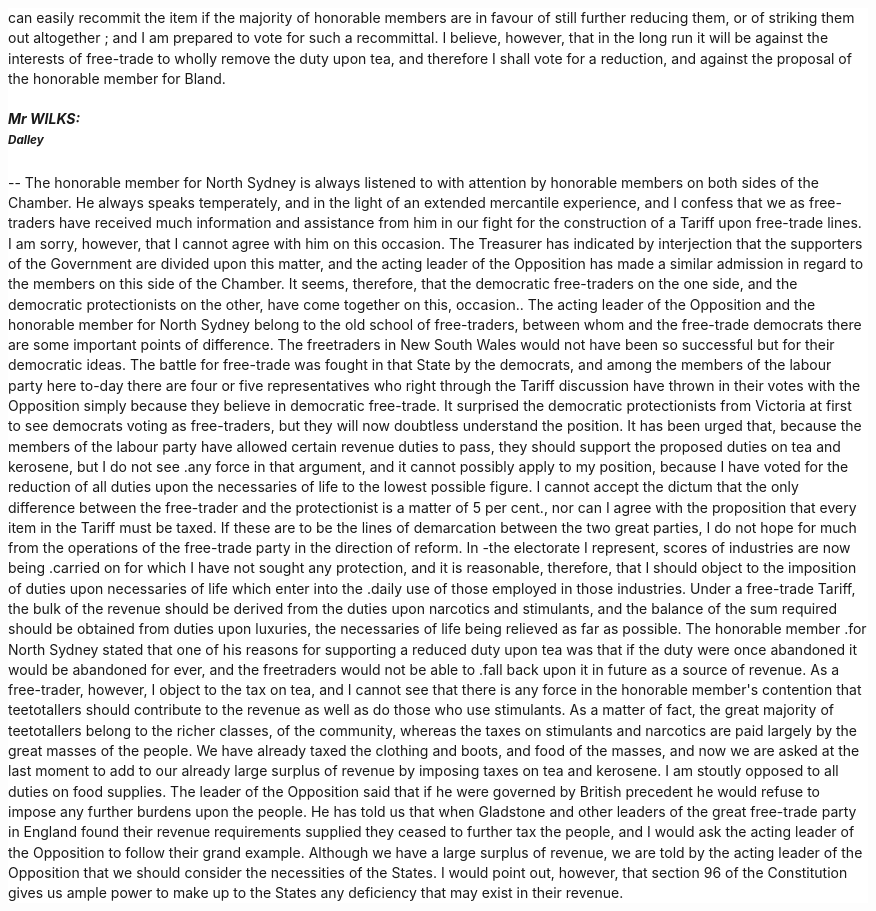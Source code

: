 can easily recommit the item if the majority of honorable members are in favour of still further reducing them, or of striking them out altogether ; and I am prepared to vote for such a recommittal. I believe, however, that in the long run it will be against the interests of free-trade to wholly remove the duty upon tea, and therefore I shall vote for a reduction, and against the proposal of the honorable member for Bland. 

##### Mr WILKS:<br><small class="text-muted">Dalley</small>

-- The honorable member for North Sydney is always listened to with attention by honorable members on both sides of the Chamber. He always speaks temperately, and in the light of an extended mercantile experience, and I confess that we as free-traders have received much information and assistance from him in our fight for the construction of a Tariff upon free-trade lines. I am sorry, however, that I cannot agree with him on this occasion. The Treasurer has indicated by interjection that the supporters of the Government are divided upon this matter, and the acting leader of the Opposition has made a similar admission in regard to the members on this side of the Chamber. It seems, therefore, that the democratic free-traders on the one side, and the democratic protectionists on the other, have come together on this, occasion.. The acting leader of the Opposition and the honorable member for North Sydney belong to the old school of free-traders, between whom and the free-trade democrats there are some important points of difference. The freetraders in New South Wales would not have been so successful but for their democratic ideas. The battle for free-trade was fought in that State by the democrats, and among the members of the labour party here to-day there are four or five representatives who right through the Tariff discussion have thrown in their votes with the Opposition simply because they believe in democratic free-trade. It surprised the democratic protectionists from Victoria at first to see democrats voting as free-traders, but they will now doubtless understand the position. It has been urged that, because the members of the labour party have allowed certain revenue duties to pass, they should support the proposed duties on tea and kerosene, but I do not see .any force in that argument, and it cannot possibly apply to my position, because I have voted for the reduction of all duties upon the necessaries of life to the lowest possible figure. I cannot accept the dictum that the only difference between the free-trader and the protectionist is a matter of 5 per cent., nor can I agree with the proposition that every item in the Tariff must be taxed. If these are to be the lines of demarcation between the two great parties, I do not hope for much from the operations of the free-trade party in the direction of reform. In -the electorate I represent, scores of industries are now being .carried on for which I have not sought any protection, and it is reasonable, therefore, that I should object to the imposition of duties upon necessaries of life which enter into the .daily use of those employed in those industries. Under a free-trade Tariff, the bulk of the revenue should be derived from the duties upon narcotics and stimulants, and the balance of the sum required should be obtained from duties upon luxuries, the necessaries of life being relieved as far as possible. The honorable member .for North Sydney stated that one of his reasons for supporting a reduced duty upon tea was that if the duty were once abandoned it would be abandoned for ever, and the freetraders would not be able to .fall back upon it in future as a source of revenue. As a free-trader, however, I object to the tax on tea, and I cannot see that there is any force in the honorable member's contention that teetotallers should contribute to the revenue as well as do those who use stimulants. As a matter of fact, the great majority of teetotallers belong to the richer classes, of the community, whereas the taxes on stimulants and narcotics are paid largely by the great masses of the people. We have already taxed the clothing and boots, and food of the masses, and now we are asked at the last moment to add to our already large surplus of revenue by imposing taxes on tea and kerosene. I am stoutly opposed to all duties on food supplies. The leader of the Opposition said that if he were governed by British precedent he would refuse to impose any further burdens upon the people. He has told us that when Gladstone and other leaders of the great free-trade party in England found their revenue requirements supplied they ceased to further tax the people, and I would ask the acting leader of the Opposition to follow their grand example. Although we have a large surplus of revenue, we are told by the acting leader of the Opposition that we should consider the necessities of the States. I would point out, however, that section 96 of the Constitution gives us ample power to make up to the States any deficiency that may exist in their revenue. 

